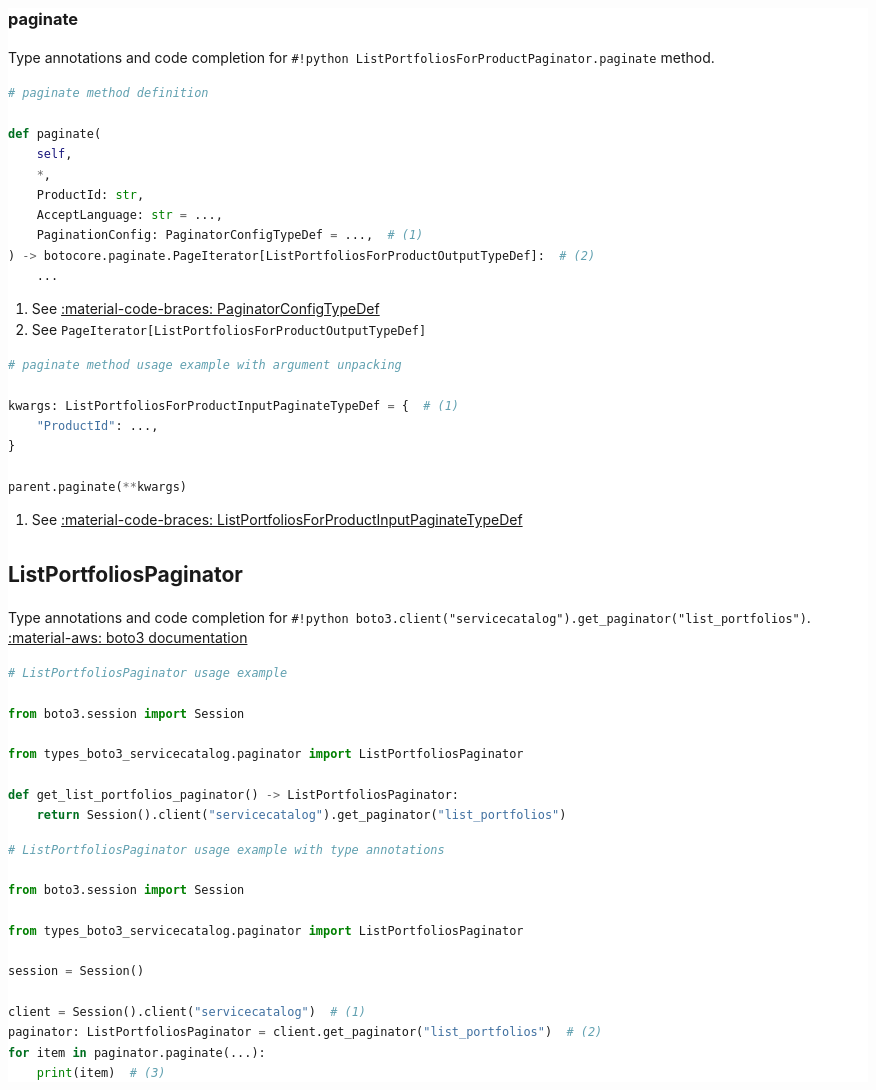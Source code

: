 
### paginate

Type annotations and code completion for `#!python ListPortfoliosForProductPaginator.paginate` method.

```python
# paginate method definition

def paginate(
    self,
    *,
    ProductId: str,
    AcceptLanguage: str = ...,
    PaginationConfig: PaginatorConfigTypeDef = ...,  # (1)
) -> botocore.paginate.PageIterator[ListPortfoliosForProductOutputTypeDef]:  # (2)
    ...
```

1. See [:material-code-braces: PaginatorConfigTypeDef](./type_defs.md#paginatorconfigtypedef)
2. See `PageIterator[ListPortfoliosForProductOutputTypeDef]`


```python
# paginate method usage example with argument unpacking

kwargs: ListPortfoliosForProductInputPaginateTypeDef = {  # (1)
    "ProductId": ...,
}

parent.paginate(**kwargs)
```

1. See [:material-code-braces: ListPortfoliosForProductInputPaginateTypeDef](./type_defs.md#listportfoliosforproductinputpaginatetypedef)
## ListPortfoliosPaginator

Type annotations and code completion for `#!python boto3.client("servicecatalog").get_paginator("list_portfolios")`.
[:material-aws: boto3 documentation](https://boto3.amazonaws.com/v1/documentation/api/latest/reference/services/servicecatalog/paginator/ListPortfolios.html#ServiceCatalog.Paginator.ListPortfolios)

```python
# ListPortfoliosPaginator usage example

from boto3.session import Session

from types_boto3_servicecatalog.paginator import ListPortfoliosPaginator

def get_list_portfolios_paginator() -> ListPortfoliosPaginator:
    return Session().client("servicecatalog").get_paginator("list_portfolios")
```

```python
# ListPortfoliosPaginator usage example with type annotations

from boto3.session import Session

from types_boto3_servicecatalog.paginator import ListPortfoliosPaginator

session = Session()

client = Session().client("servicecatalog")  # (1)
paginator: ListPortfoliosPaginator = client.get_paginator("list_portfolios")  # (2)
for item in paginator.paginate(...):
    print(item)  # (3)
```
